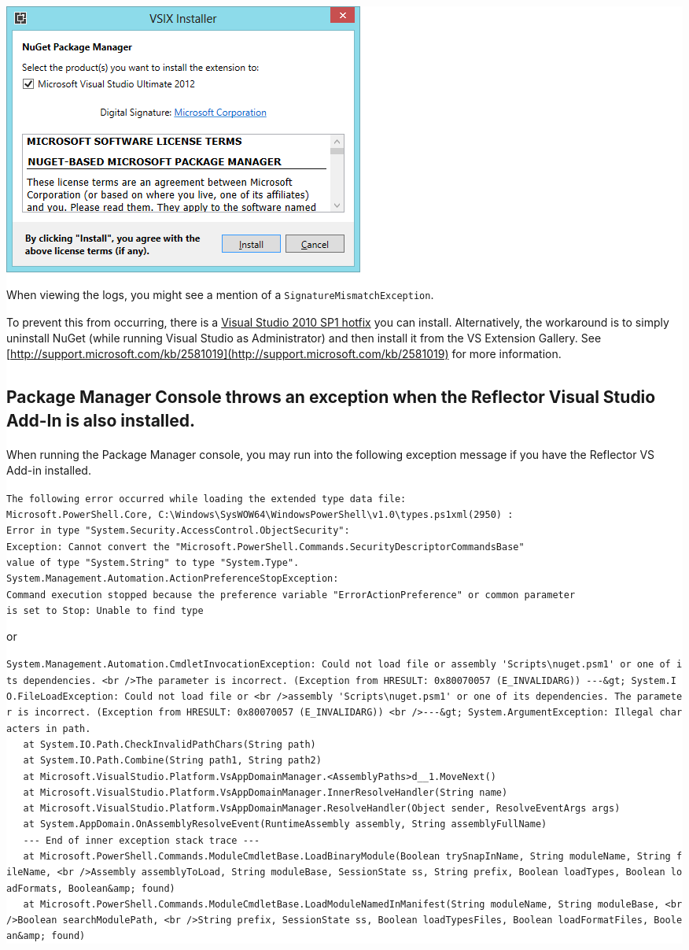 ![Visual Studio Extension Installer](./media/Visual-Studio-Extension-Installer.png)

When viewing the logs, you might see a mention of a `SignatureMismatchException`.

To prevent this from occurring, there is a [Visual Studio 2010 SP1 hotfix](http://bit.ly/vsixcertfix) you can install.
Alternatively, the workaround is to simply uninstall NuGet (while running Visual Studio as Administrator) and then install it from the VS Extension Gallery.  See [http://support.microsoft.com/kb/2581019](http://support.microsoft.com/kb/2581019) for more information.

## Package Manager Console throws an exception when the Reflector Visual Studio Add-In is also installed.

When running the Package Manager console, you may run into the following exception message
if you have the Reflector VS Add-in installed.

    The following error occurred while loading the extended type data file:
    Microsoft.PowerShell.Core, C:\Windows\SysWOW64\WindowsPowerShell\v1.0\types.ps1xml(2950) :
    Error in type "System.Security.AccessControl.ObjectSecurity":
    Exception: Cannot convert the "Microsoft.PowerShell.Commands.SecurityDescriptorCommandsBase"
    value of type "System.String" to type "System.Type".
    System.Management.Automation.ActionPreferenceStopException:
    Command execution stopped because the preference variable "ErrorActionPreference" or common parameter
    is set to Stop: Unable to find type

or

    System.Management.Automation.CmdletInvocationException: Could not load file or assembly 'Scripts\nuget.psm1' or one of its dependencies. <br />The parameter is incorrect. (Exception from HRESULT: 0x80070057 (E_INVALIDARG)) ---&gt; System.IO.FileLoadException: Could not load file or <br />assembly 'Scripts\nuget.psm1' or one of its dependencies. The parameter is incorrect. (Exception from HRESULT: 0x80070057 (E_INVALIDARG)) <br />---&gt; System.ArgumentException: Illegal characters in path.
       at System.IO.Path.CheckInvalidPathChars(String path)
       at System.IO.Path.Combine(String path1, String path2)
       at Microsoft.VisualStudio.Platform.VsAppDomainManager.<AssemblyPaths>d__1.MoveNext()
       at Microsoft.VisualStudio.Platform.VsAppDomainManager.InnerResolveHandler(String name)
       at Microsoft.VisualStudio.Platform.VsAppDomainManager.ResolveHandler(Object sender, ResolveEventArgs args)
       at System.AppDomain.OnAssemblyResolveEvent(RuntimeAssembly assembly, String assemblyFullName)
       --- End of inner exception stack trace ---
       at Microsoft.PowerShell.Commands.ModuleCmdletBase.LoadBinaryModule(Boolean trySnapInName, String moduleName, String fileName, <br />Assembly assemblyToLoad, String moduleBase, SessionState ss, String prefix, Boolean loadTypes, Boolean loadFormats, Boolean&amp; found)
       at Microsoft.PowerShell.Commands.ModuleCmdletBase.LoadModuleNamedInManifest(String moduleName, String moduleBase, <br />Boolean searchModulePath, <br />String prefix, SessionState ss, Boolean loadTypesFiles, Boolean loadFormatFiles, Boolean&amp; found)